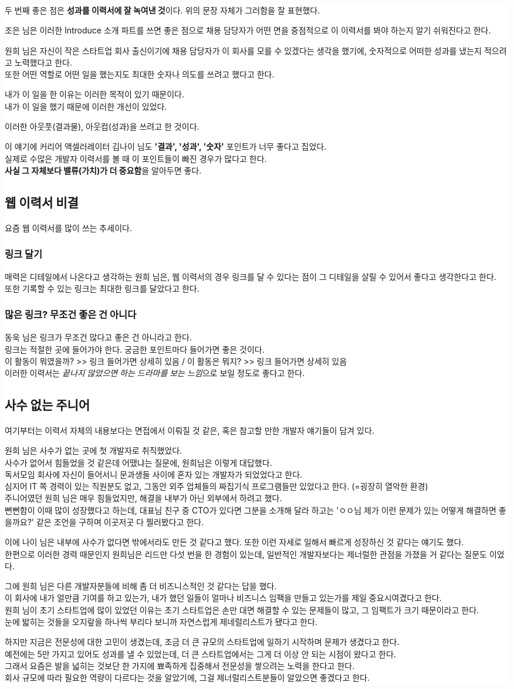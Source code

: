 두 번째 좋은 점은 **성과를 이력서에 잘 녹여낸 것**이다. 위의 문장 자체가 그러함을 잘 표현했다.  

조은 님은 이러한 Introduce 소개 파트를 쓰면 좋은 점으로 채용 담당자가 어떤 면을 중점적으로 이 이력서를 봐야 하는지 알기 쉬워진다고 한다.  

원희 님은 자신이 작은 스타트업 회사 출신이기에 채용 담당자가 이 회사를 모를 수 있겠다는 생각을 했기에, 숫자적으로 어떠한 성과를 냈는지 적으려고 노력했다고 한다.  
또한 어떤 역할로 어떤 일을 했는지도 최대한 숫자나 의도를 쓰려고 했다고 한다.  

내가 이 일을 한 이유는 이러한 목적이 있기 때문이다.  
내가 이 일을 했기 때문에 이러한 개선이 있었다.  

이러한 아웃풋(결과물), 아웃컴(성과)을 쓰려고 한 것이다.  

이 얘기에 커리어 액셀러레이터 김나이 님도 **'결과', '성과', '숫자'** 포인트가 너무 좋다고 집었다.  
실제로 수많은 개발자 이력서를 볼 때 이 포인트들이 빠진 경우가 많다고 한다.  
**사실 그 자체보다 밸류(가치)가 더 중요함**을 알아두면 좋다.  

## 웹 이력서 비결  
요즘 웹 이력서를 많이 쓰는 추세이다.  

### 링크 달기  
매력은 디테일에서 나온다고 생각하는 원희 님은, 웹 이력서의 경우 링크를 달 수 있다는 점이 그 디테일을 살릴 수 있어서 좋다고 생각한다고 한다.  
또한 기록할 수 있는 링크는 최대한 링크를 달았다고 한다.  

### 많은 링크? 무조건 좋은 건 아니다  
동욱 님은 링크가 무조건 많다고 좋은 건 아니라고 한다.  
링크는 적절한 곳에 들어가야 한다. 궁금한 포인트마다 들어가면 좋은 것이다.  
이 활동이 뭐였을까? >> 링크 들어가면 상세히 있음 / 이 활동은 뭐지? >> 링크 들어가면 상세히 있음  
이러한 이력서는 *끝나지 않았으면 하는 드라마를 보는 느낌*으로 보일 정도로 좋다고 한다.  

## 사수 없는 주니어  
여기부터는 이력서 자체의 내용보다는 면접에서 이뤄질 것 같은, 혹은 참고할 만한 개발자 얘기들이 담겨 있다.  

원희 님은 사수가 없는 곳에 첫 개발자로 취직했었다.  
사수가 없어서 힘들었을 것 같은데 어땠냐는 질문에, 원희님은 이렇게 대답했다.  
독서모임 회사에 자신이 들어서니 문과생들 사이에 혼자 있는 개발자가 되었었다고 한다.  
심지어 IT 쪽 경력이 있는 직원분도 없고, 그동안 외주 업체들의 짜집기식 프로그램들만 있었다고 한다. (=굉장히 열악한 환경)  
주니어였던 원희 님은 매우 힘들었지만, 해결을 내부가 아닌 외부에서 하려고 했다.  
뻔뻔함이 이때 많이 성장했다고 하는데, 대표님 친구 중 CTO가 있다면 그분을 소개해 달라 하고는 'ㅇㅇ님 제가 이런 문제가 있는 어떻게 해결하면 좋을까요?' 같은 조언을 구하며 이곳저곳 다 찔러봤다고 한다.  

이에 나이 님은 내부에 사수가 없다면 밖에서라도 만든 것 같다고 했다. 또한 이런 자세로 일해서 빠르게 성장하신 것 같다는 얘기도 했다.  
한편으로 이러한 경력 때문인지 원희님은 리드만 다섯 번을 한 경험이 있는데, 일반적인 개발자보다는 제너럴한 관점을 가졌을 거 같다는 질문도 이었다.  

그에 원희 님은 다른 개발자분들에 비해 좀 더 비즈니스적인 것 같다는 답을 했다.  
이 회사에 내가 얼만큼 기여를 하고 있는가, 내가 했던 일들이 얼마나 비즈니스 임팩을 만들고 있는가를 제일 중요시여겼다고 한다.  
원희 님이 초기 스타트업에 많이 있었던 이유는 초기 스타트업은 손만 대면 해결할 수 있는 문제들이 많고, 그 임팩트가 크기 때문이라고 한다.  
눈에 밟히는 것들을 오지랖을 하나씩 부리다 보니까 자연스럽게 제네럴리스트가 됐다고 한다.  

하지만 지금은 전문성에 대한 고민이 생겼는데, 조금 더 큰 규모의 스타트업에 일하기 시작하며 문제가 생겼다고 한다.  
예전에는 5만 가지고 있어도 성과를 낼 수 있었는데, 더 큰 스타트업에서는 그게 더 이상 안 되는 시점이 왔다고 한다.  
그래서 요즘은 발을 넓히는 것보단 한 가지에 뾰족하게 집중해서 전문성을 쌓으려는 노력을 한다고 한다.  
회사 규모에 따라 필요한 역량이 다르다는 것을 알았기에, 그걸 제너럴리스트분들이 알았으면 좋겠다고 한다.  

